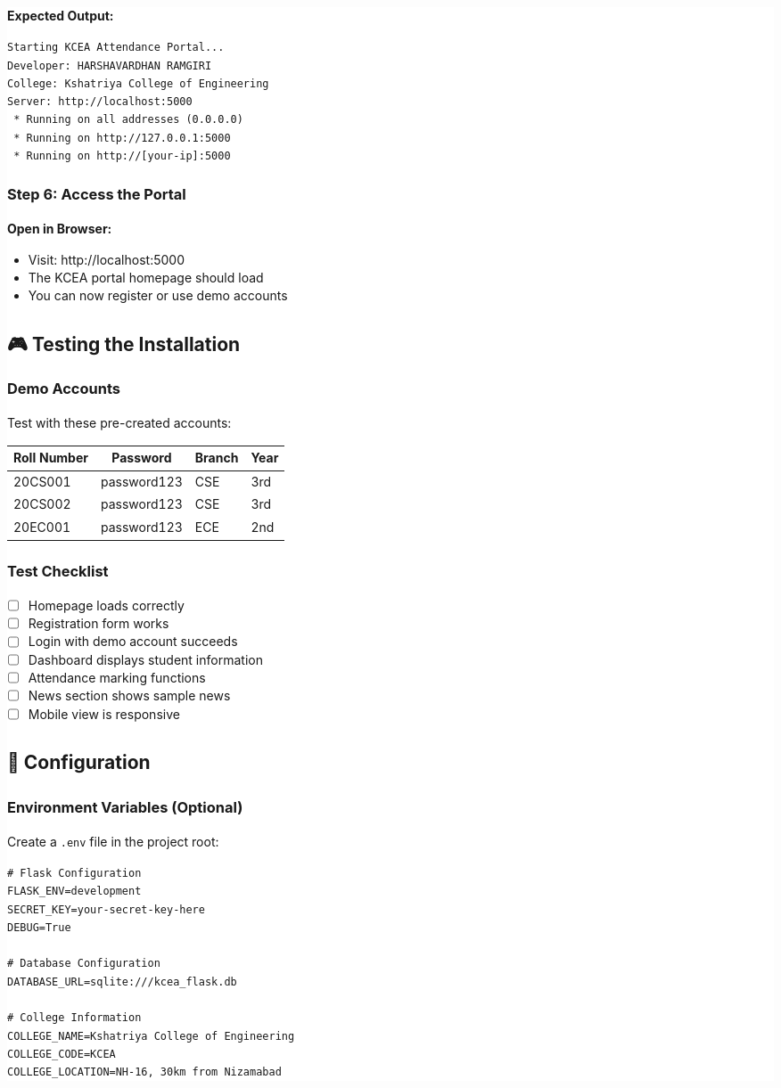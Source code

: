 **Expected Output:**
```
Starting KCEA Attendance Portal...
Developer: HARSHAVARDHAN RAMGIRI
College: Kshatriya College of Engineering
Server: http://localhost:5000
 * Running on all addresses (0.0.0.0)
 * Running on http://127.0.0.1:5000
 * Running on http://[your-ip]:5000
```

### Step 6: Access the Portal

**Open in Browser:**
- Visit: http://localhost:5000
- The KCEA portal homepage should load
- You can now register or use demo accounts

## 🎮 Testing the Installation

### Demo Accounts
Test with these pre-created accounts:

| Roll Number | Password | Branch | Year |
|-------------|----------|--------|------|
| 20CS001 | password123 | CSE | 3rd |
| 20CS002 | password123 | CSE | 3rd |
| 20EC001 | password123 | ECE | 2nd |

### Test Checklist
- [ ] Homepage loads correctly
- [ ] Registration form works
- [ ] Login with demo account succeeds
- [ ] Dashboard displays student information
- [ ] Attendance marking functions
- [ ] News section shows sample news
- [ ] Mobile view is responsive

## 🔧 Configuration

### Environment Variables (Optional)

Create a `.env` file in the project root:
```env
# Flask Configuration
FLASK_ENV=development
SECRET_KEY=your-secret-key-here
DEBUG=True

# Database Configuration
DATABASE_URL=sqlite:///kcea_flask.db

# College Information
COLLEGE_NAME=Kshatriya College of Engineering
COLLEGE_CODE=KCEA
COLLEGE_LOCATION=NH-16, 30km from Nizamabad
```
